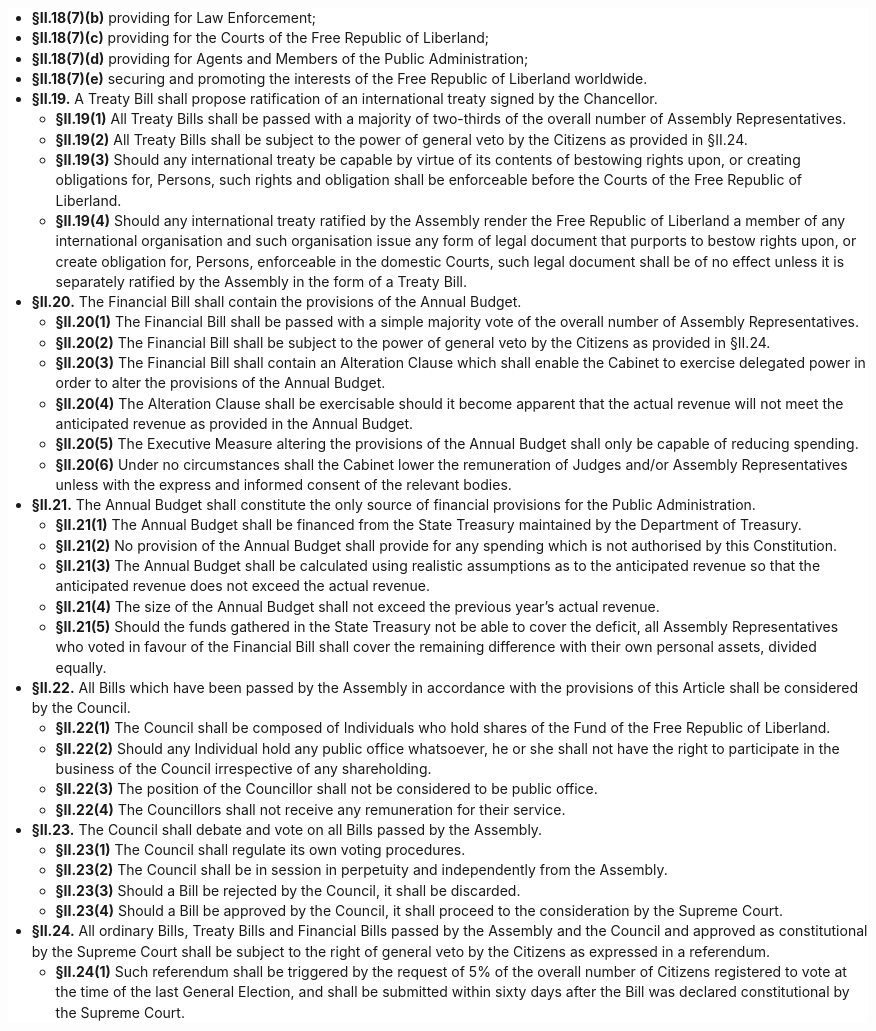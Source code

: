    * **§II.18(7)(b)** providing for Law Enforcement;
   * **§II.18(7)(c)** providing for the Courts of the Free Republic of Liberland;
   * **§II.18(7)(d)** providing for Agents and Members of the Public Administration;
   * **§II.18(7)(e)** securing and promoting the interests of the Free Republic of Liberland worldwide.
* **§II.19.** A Treaty Bill shall propose ratification of an international treaty signed by the Chancellor.
  * **§II.19(1)** All Treaty Bills shall be passed with a majority of two-thirds of the overall number of Assembly Representatives.
  * **§II.19(2)** All Treaty Bills shall be subject to the power of general veto by the Citizens as provided in §II.24.
  * **§II.19(3)** Should any international treaty be capable by virtue of its contents of bestowing rights upon, or creating obligations for, Persons, such rights and obligation shall be enforceable before the Courts of the Free Republic of Liberland.
  * **§II.19(4)** Should any international treaty ratified by the Assembly render the Free Republic of Liberland a member of any international organisation and such organisation issue any form of legal document that purports to bestow rights upon, or create obligation for, Persons, enforceable in the domestic Courts, such legal document shall be of no effect unless it is separately ratified by the Assembly in the form of a Treaty Bill.
* **§II.20.** The Financial Bill shall contain the provisions of the Annual Budget.
  * **§II.20(1)** The Financial Bill shall be passed with a simple majority vote of the overall number of Assembly Representatives.
  * **§II.20(2)** The Financial Bill shall be subject to the power of general veto by the Citizens as provided in §II.24.
  * **§II.20(3)** The Financial Bill shall contain an Alteration Clause which shall enable the Cabinet to exercise delegated power in order to alter the provisions of the Annual Budget.
  * **§II.20(4)** The Alteration Clause shall be exercisable should it become apparent that the actual revenue will not meet the anticipated revenue as provided in the Annual Budget.
  * **§II.20(5)** The Executive Measure altering the provisions of the Annual Budget shall only be capable of reducing spending.
  * **§II.20(6)** Under no circumstances shall the Cabinet lower the remuneration of Judges and/or Assembly Representatives unless with the express and informed consent of the relevant bodies.
* **§II.21.** The Annual Budget shall constitute the only source of financial provisions for the Public Administration.
  * **§II.21(1)** The Annual Budget shall be financed from the State Treasury maintained by the Department of Treasury.
  * **§II.21(2)** No provision of the Annual Budget shall provide for any spending which is not authorised by this Constitution.
  * **§II.21(3)** The Annual Budget shall be calculated using realistic assumptions as to the anticipated revenue so that the anticipated revenue does not exceed the actual revenue.
  * **§II.21(4)** The size of the Annual Budget shall not exceed the previous year’s actual revenue.
  * **§II.21(5)** Should the funds gathered in the State Treasury not be able to cover the deficit, all Assembly Representatives who voted in favour of the Financial Bill shall cover the remaining difference with their own personal assets, divided equally.
* **§II.22.** All Bills which have been passed by the Assembly in accordance with the provisions of this Article shall be considered by the Council.
  * **§II.22(1)** The Council shall be composed of Individuals who hold shares of the Fund of the Free Republic of Liberland.
  * **§II.22(2)** Should any Individual hold any public office whatsoever, he or she shall not have the right to participate in the business of the Council irrespective of any shareholding.
  * **§II.22(3)** The position of the Councillor shall not be considered to be public office.
  * **§II.22(4)** The Councillors shall not receive any remuneration for their service.
* **§II.23.** The Council shall debate and vote on all Bills passed by the Assembly.
  * **§II.23(1)** The Council shall regulate its own voting procedures.
  * **§II.23(2)** The Council shall be in session in perpetuity and independently from the Assembly.
  * **§II.23(3)** Should a Bill be rejected by the Council, it shall be discarded.
  * **§II.23(4)** Should a Bill be approved by the Council, it shall proceed to the consideration by the Supreme Court.
* **§II.24.** All ordinary Bills, Treaty Bills and Financial Bills passed by the Assembly and the Council and approved as constitutional by the Supreme Court shall be subject to the right of general veto by the Citizens as expressed in a referendum.
  * **§II.24(1)** Such referendum shall be triggered by the request of 5% of the overall number of Citizens registered to vote at the time of the last General Election, and shall be submitted within sixty days after the Bill was declared constitutional by the Supreme Court.